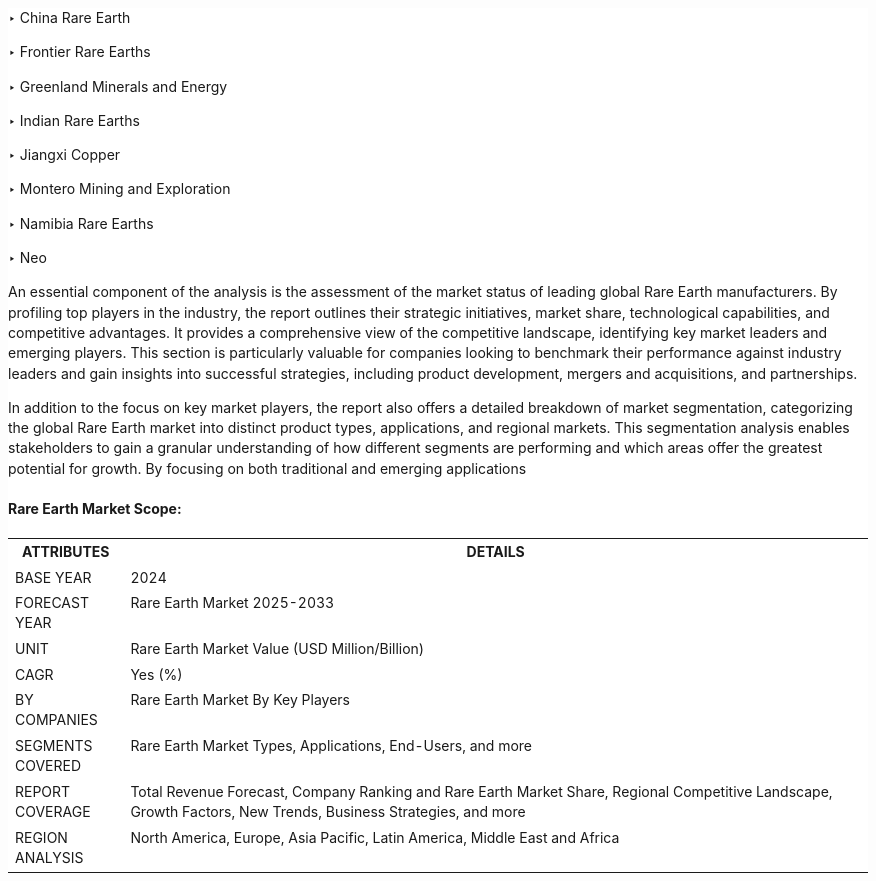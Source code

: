 ‣ China Rare Earth

‣ Frontier Rare Earths

‣ Greenland Minerals and Energy

‣ Indian Rare Earths

‣ Jiangxi Copper

‣ Montero Mining and Exploration

‣ Namibia Rare Earths

‣ Neo

An essential component of the analysis is the assessment of the market status of leading global Rare Earth manufacturers. By profiling top players in the industry, the report outlines their strategic initiatives, market share, technological capabilities, and competitive advantages. It provides a comprehensive view of the competitive landscape, identifying key market leaders and emerging players. This section is particularly valuable for companies looking to benchmark their performance against industry leaders and gain insights into successful strategies, including product development, mergers and acquisitions, and partnerships.

In addition to the focus on key market players, the report also offers a detailed breakdown of market segmentation, categorizing the global Rare Earth market into distinct product types, applications, and regional markets. This segmentation analysis enables stakeholders to gain a granular understanding of how different segments are performing and which areas offer the greatest potential for growth. By focusing on both traditional and emerging applications

<h4>Rare Earth Market Scope:</h4>
<table>
<tr>
<th>ATTRIBUTES</th>
<th>DETAILS</th>
</tr>
<tr>
<td>BASE YEAR</td>
<td>2024</td>
</tr>
<tr>
<td>FORECAST YEAR</td>
<td>Rare Earth Market 2025-2033</td>
</tr>
<tr>
<td>UNIT</td>
<td>Rare Earth Market Value (USD Million/Billion)</td>
<tr>
<td>CAGR</td>
<td>Yes (%)</td>
</tr>
</tr>
<tr>
<td>BY COMPANIES</td>
<td>Rare Earth Market By Key Players</td>
</tr>
<tr>
<td>SEGMENTS COVERED</td>
<td>Rare Earth Market Types, Applications, End-Users, and more</td>
</tr>
<tr>
<td>REPORT COVERAGE</td>
<td>Total Revenue Forecast, Company Ranking and Rare Earth Market Share, Regional Competitive Landscape, Growth Factors, New Trends, Business Strategies, and more</td>
</tr>
<tr>
<td>REGION ANALYSIS</td>
<td>North America, Europe, Asia Pacific, Latin America, Middle East and Africa</td>